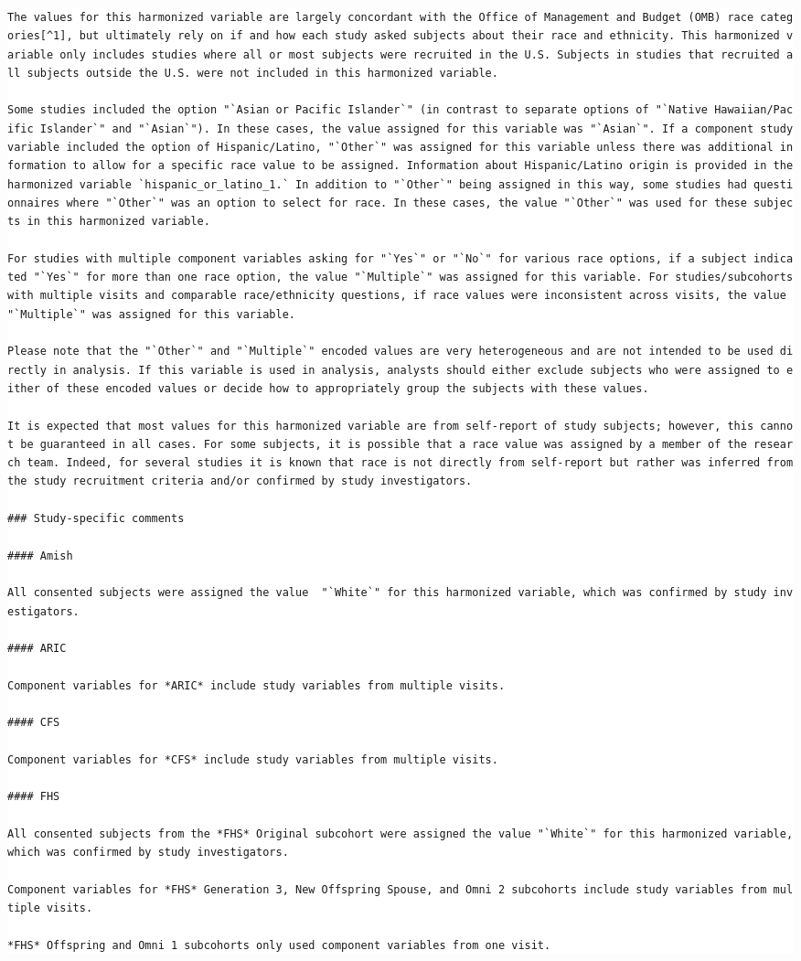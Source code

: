     The values for this harmonized variable are largely concordant with the Office of Management and Budget (OMB) race categories[^1], but ultimately rely on if and how each study asked subjects about their race and ethnicity. This harmonized variable only includes studies where all or most subjects were recruited in the U.S. Subjects in studies that recruited all subjects outside the U.S. were not included in this harmonized variable.
    
    Some studies included the option "`Asian or Pacific Islander`" (in contrast to separate options of "`Native Hawaiian/Pacific Islander`" and "`Asian`"). In these cases, the value assigned for this variable was "`Asian`". If a component study variable included the option of Hispanic/Latino, "`Other`" was assigned for this variable unless there was additional information to allow for a specific race value to be assigned. Information about Hispanic/Latino origin is provided in the harmonized variable `hispanic_or_latino_1.` In addition to "`Other`" being assigned in this way, some studies had questionnaires where "`Other`" was an option to select for race. In these cases, the value "`Other`" was used for these subjects in this harmonized variable.
    
    For studies with multiple component variables asking for "`Yes`" or "`No`" for various race options, if a subject indicated "`Yes`" for more than one race option, the value "`Multiple`" was assigned for this variable. For studies/subcohorts with multiple visits and comparable race/ethnicity questions, if race values were inconsistent across visits, the value "`Multiple`" was assigned for this variable.
    
    Please note that the "`Other`" and "`Multiple`" encoded values are very heterogeneous and are not intended to be used directly in analysis. If this variable is used in analysis, analysts should either exclude subjects who were assigned to either of these encoded values or decide how to appropriately group the subjects with these values.
    
    It is expected that most values for this harmonized variable are from self-report of study subjects; however, this cannot be guaranteed in all cases. For some subjects, it is possible that a race value was assigned by a member of the research team. Indeed, for several studies it is known that race is not directly from self-report but rather was inferred from the study recruitment criteria and/or confirmed by study investigators. 
    
    ### Study-specific comments
    
    #### Amish
    
    All consented subjects were assigned the value  "`White`" for this harmonized variable, which was confirmed by study investigators.
    
    #### ARIC
    
    Component variables for *ARIC* include study variables from multiple visits.
    
    #### CFS
    
    Component variables for *CFS* include study variables from multiple visits.
    
    #### FHS
    
    All consented subjects from the *FHS* Original subcohort were assigned the value "`White`" for this harmonized variable, which was confirmed by study investigators.
    
    Component variables for *FHS* Generation 3, New Offspring Spouse, and Omni 2 subcohorts include study variables from multiple visits.
    
    *FHS* Offspring and Omni 1 subcohorts only used component variables from one visit.
    